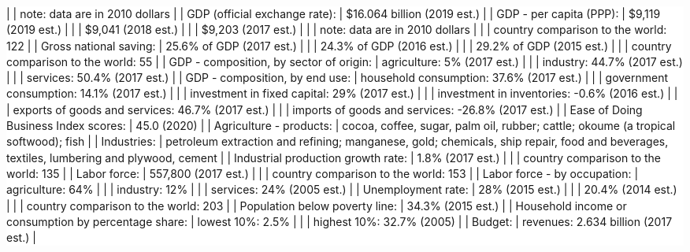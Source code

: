 | | note: data are in 2010 dollars |
| GDP (official exchange rate): | $16.064 billion (2019 est.) |
| GDP - per capita (PPP): | $9,119 (2019 est.) |
| | $9,041 (2018 est.) |
| | $9,203 (2017 est.) |
| | note: data are in 2010 dollars |
| | country comparison to the world: 122 |
| Gross national saving: | 25.6% of GDP (2017 est.) |
| | 24.3% of GDP (2016 est.) |
| | 29.2% of GDP (2015 est.) |
| | country comparison to the world: 55 |
| GDP - composition, by sector of origin: | agriculture: 5% (2017 est.) |
| | industry: 44.7% (2017 est.) |
| | services: 50.4% (2017 est.) |
| GDP - composition, by end use: | household consumption: 37.6% (2017 est.) |
| | government consumption: 14.1% (2017 est.) |
| | investment in fixed capital: 29% (2017 est.) |
| | investment in inventories: -0.6% (2016 est.) |
| | exports of goods and services: 46.7% (2017 est.) |
| | imports of goods and services: -26.8% (2017 est.) |
| Ease of Doing Business Index scores: | 45.0 (2020) |
| Agriculture - products: | cocoa, coffee, sugar, palm oil, rubber; cattle; okoume (a tropical softwood); fish |
| Industries: | petroleum extraction and refining; manganese, gold; chemicals, ship repair, food and beverages, textiles, lumbering and plywood, cement |
| Industrial production growth rate: | 1.8% (2017 est.) |
| | country comparison to the world: 135 |
| Labor force: | 557,800 (2017 est.) |
| | country comparison to the world: 153 |
| Labor force - by occupation: | agriculture: 64% |
| | industry: 12% |
| | services: 24% (2005 est.) |
| Unemployment rate: | 28% (2015 est.) |
| | 20.4% (2014 est.) |
| | country comparison to the world: 203 |
| Population below poverty line: | 34.3% (2015 est.) |
| Household income or consumption by percentage share: | lowest 10%: 2.5% |
| | highest 10%: 32.7% (2005) |
| Budget: | revenues: 2.634 billion (2017 est.) |